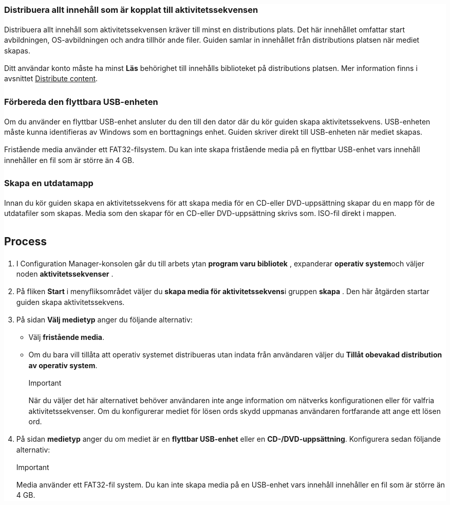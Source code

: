 ### <a name="distribute-all-content-associated-with-the-task-sequence"></a>Distribuera allt innehåll som är kopplat till aktivitetssekvensen

Distribuera allt innehåll som aktivitetssekvensen kräver till minst en distributions plats. Det här innehållet omfattar start avbildningen, OS-avbildningen och andra tillhör ande filer. Guiden samlar in innehållet från distributions platsen när mediet skapas.

Ditt användar konto måste ha minst **Läs** behörighet till innehålls biblioteket på distributions platsen. Mer information finns i avsnittet [Distribute content](../../core/servers/deploy/configure/deploy-and-manage-content.md#bkmk_distribute).

### <a name="prepare-the-removable-usb-drive"></a>Förbereda den flyttbara USB-enheten

Om du använder en flyttbar USB-enhet ansluter du den till den dator där du kör guiden skapa aktivitetssekvens. USB-enheten måste kunna identifieras av Windows som en borttagnings enhet. Guiden skriver direkt till USB-enheten när mediet skapas.

Fristående media använder ett FAT32-filsystem. Du kan inte skapa fristående media på en flyttbar USB-enhet vars innehåll innehåller en fil som är större än 4 GB.

### <a name="create-an-output-folder"></a>Skapa en utdatamapp

Innan du kör guiden skapa en aktivitetssekvens för att skapa media för en CD-eller DVD-uppsättning skapar du en mapp för de utdatafiler som skapas. Media som den skapar för en CD-eller DVD-uppsättning skrivs som. ISO-fil direkt i mappen.


## <a name="process"></a>Process

1. I Configuration Manager-konsolen går du till arbets ytan **program varu bibliotek** , expanderar **operativ system**och väljer noden **aktivitetssekvenser** .  

2. På fliken **Start** i menyfliksområdet väljer du **skapa media för aktivitetssekvens**i gruppen **skapa** . Den här åtgärden startar guiden skapa aktivitetssekvens.  

3. På sidan **Välj medietyp** anger du följande alternativ:  

    - Välj **fristående media**.  

    - Om du bara vill tillåta att operativ systemet distribueras utan indata från användaren väljer du **Tillåt obevakad distribution av operativ system**.  

        > [!IMPORTANT]  
        > När du väljer det här alternativet behöver användaren inte ange information om nätverks konfigurationen eller för valfria aktivitetssekvenser. Om du konfigurerar mediet för lösen ords skydd uppmanas användaren fortfarande att ange ett lösen ord.  

4. På sidan **medietyp** anger du om mediet är en **flyttbar USB-enhet** eller en **CD-/DVD-uppsättning**. Konfigurera sedan följande alternativ:  

    > [!IMPORTANT]  
    > Media använder ett FAT32-fil system. Du kan inte skapa media på en USB-enhet vars innehåll innehåller en fil som är större än 4 GB.  

